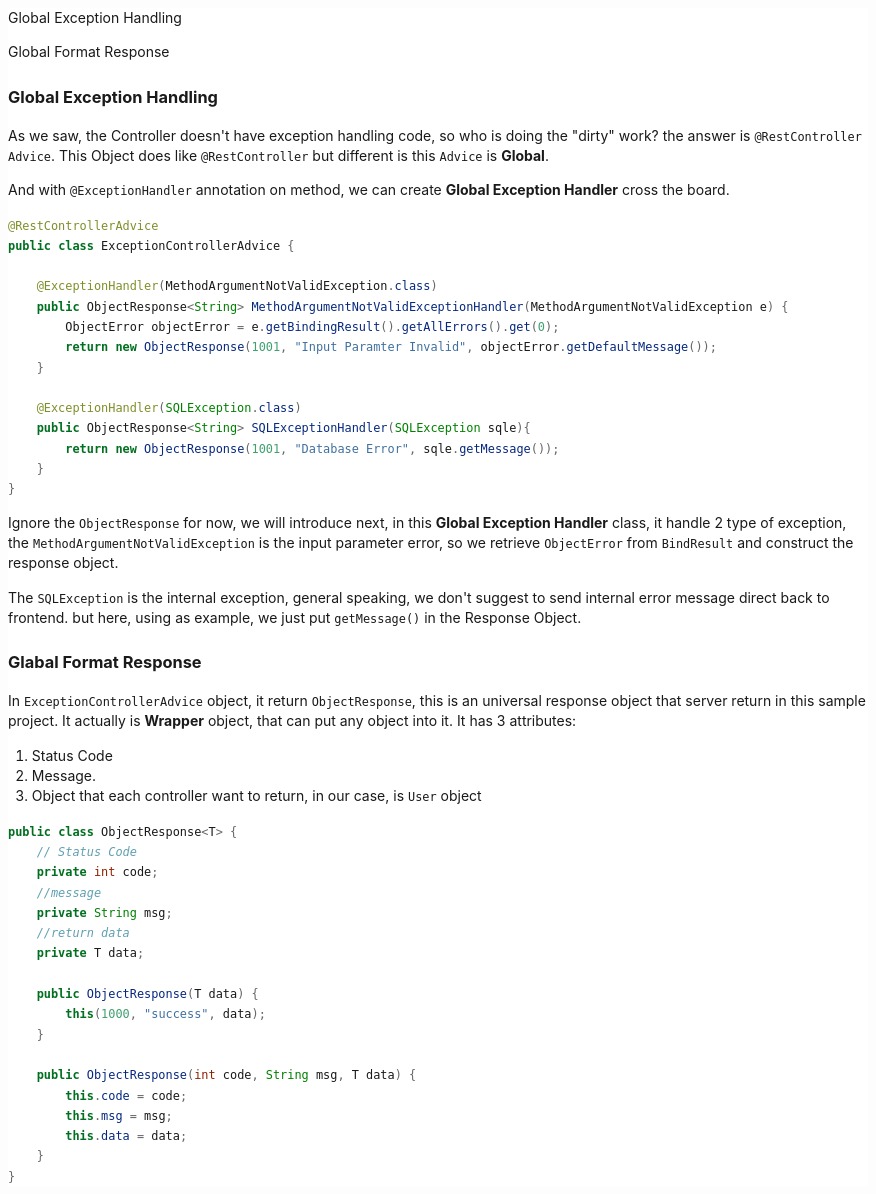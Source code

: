 Global Exception Handling

Global Format Response

### Global Exception Handling

As we saw, the Controller doesn't have exception handling code, so who is doing the "dirty" work? the answer is `@RestControllerAdvice`. This Object does like `@RestController` but different is this `Advice` is **Global**.

And with `@ExceptionHandler` annotation on method, we can create **Global Exception Handler** cross the board.

~~~java
@RestControllerAdvice
public class ExceptionControllerAdvice {

    @ExceptionHandler(MethodArgumentNotValidException.class)
    public ObjectResponse<String> MethodArgumentNotValidExceptionHandler(MethodArgumentNotValidException e) {
        ObjectError objectError = e.getBindingResult().getAllErrors().get(0);
        return new ObjectResponse(1001, "Input Paramter Invalid", objectError.getDefaultMessage());
    }

    @ExceptionHandler(SQLException.class)
    public ObjectResponse<String> SQLExceptionHandler(SQLException sqle){
        return new ObjectResponse(1001, "Database Error", sqle.getMessage());
    }
}
~~~
Ignore the `ObjectResponse` for now, we will introduce next, in this **Global Exception Handler** class, it handle 2 type of exception, the `MethodArgumentNotValidException` is the input parameter error, so we retrieve `ObjectError` from `BindResult` and construct the response object.

The `SQLException` is the internal exception, general speaking, we don't suggest to send internal error message direct back to frontend. but here, using as example, we just put `getMessage()` in the Response Object.

### Glabal Format Response
In `ExceptionControllerAdvice` object, it return `ObjectResponse`, this is an universal response object that server return in this sample project. It actually is **Wrapper** object, that can put any object into it. It has 3 attributes:

1. Status Code
2. Message.
3. Object that each controller want to return, in our case, is `User` object

~~~java
public class ObjectResponse<T> {
    // Status Code
    private int code;
    //message
    private String msg;
    //return data
    private T data;

    public ObjectResponse(T data) {
        this(1000, "success", data);
    }

    public ObjectResponse(int code, String msg, T data) {
        this.code = code;
        this.msg = msg;
        this.data = data;
    }
}
~~~